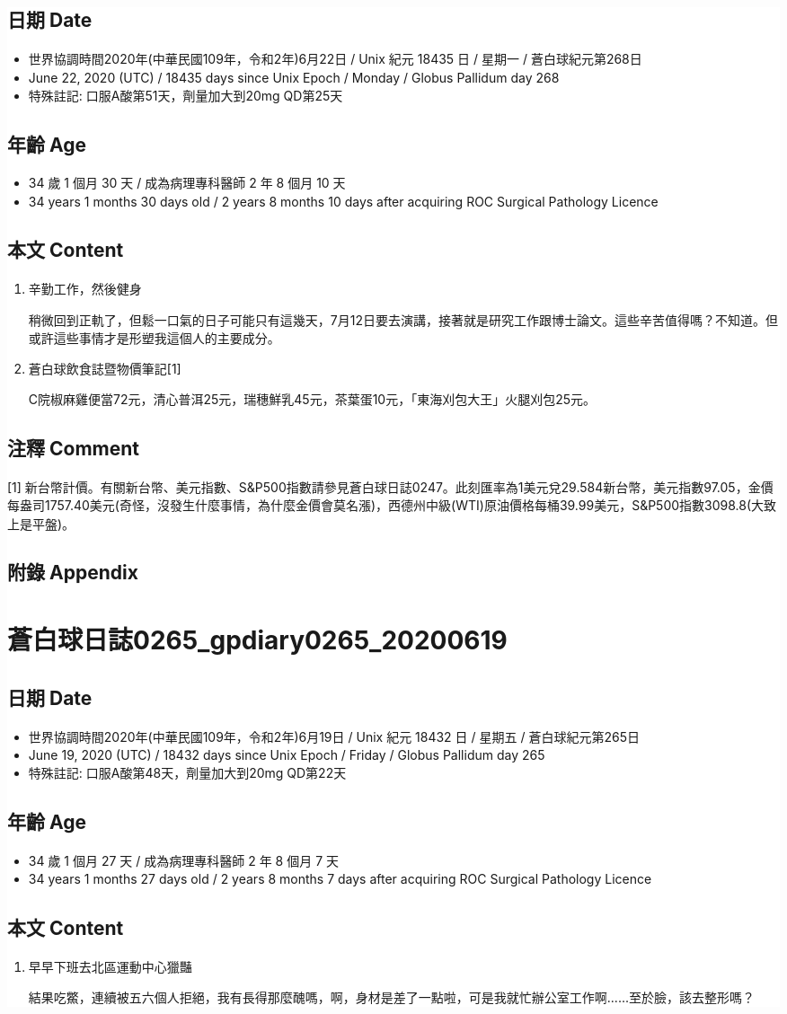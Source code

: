 ## 日期 Date ##

* 世界協調時間2020年(中華民國109年，令和2年)6月22日 / Unix 紀元 18435 日 / 星期一 / 蒼白球紀元第268日
* June 22, 2020 (UTC) / 18435 days since Unix Epoch / Monday / Globus Pallidum day 268
* 特殊註記: 口服A酸第51天，劑量加大到20mg QD第25天

## 年齡 Age ##

* 34 歲 1 個月 30 天 / 成為病理專科醫師 2 年 8 個月 10 天
* 34 years 1 months 30 days old / 2 years 8 months 10 days after acquiring ROC Surgical Pathology Licence

## 本文 Content ##

1. 辛勤工作，然後健身

    稍微回到正軌了，但鬆一口氣的日子可能只有這幾天，7月12日要去演講，接著就是研究工作跟博士論文。這些辛苦值得嗎？不知道。但或許這些事情才是形塑我這個人的主要成分。

2. 蒼白球飲食誌暨物價筆記[1]

    C院椒麻雞便當72元，清心普洱25元，瑞穗鮮乳45元，茶葉蛋10元，「東海刈包大王」火腿刈包25元。

## 注釋 Comment ##

[1] 新台幣計價。有關新台幣、美元指數、S&P500指數請參見蒼白球日誌0247。此刻匯率為1美元兌29.584新台幣，美元指數97.05，金價每盎司1757.40美元(奇怪，沒發生什麼事情，為什麼金價會莫名漲)，西德州中級(WTI)原油價格每桶39.99美元，S&P500指數3098.8(大致上是平盤)。

## 附錄 Appendix ##



[_metadata_:encoding]: - "utf-8"
[_metadata_:language]: - "zh-Hant-TW"
[_metadata_:fileformat]: - "markdown"
[_metadata_:MIME_type]: - "text/plain"
[_metadata_:markdown_version]: - "commonmark version 0.29"
[_metadata_:markdown_spec]: - "https://spec.commonmark.org/0.29/"

# 蒼白球日誌0265_gpdiary0265_20200619 #

## 日期 Date ##

* 世界協調時間2020年(中華民國109年，令和2年)6月19日 / Unix 紀元 18432 日 / 星期五 / 蒼白球紀元第265日
* June 19, 2020 (UTC) / 18432 days since Unix Epoch / Friday / Globus Pallidum day 265
* 特殊註記: 口服A酸第48天，劑量加大到20mg QD第22天

## 年齡 Age ##

* 34 歲 1 個月 27 天 / 成為病理專科醫師 2 年 8 個月 7 天
* 34 years 1 months 27 days old / 2 years 8 months 7 days after acquiring ROC Surgical Pathology Licence

## 本文 Content ##

1. 早早下班去北區運動中心獵豔

    結果吃鱉，連續被五六個人拒絕，我有長得那麼醜嗎，啊，身材是差了一點啦，可是我就忙辦公室工作啊......至於臉，該去整形嗎？


[_metadata_:markdown_version]: - "commonmark version 0.30"
[_metadata_:markdown_spec]: - "https://spec.commonmark.org/0.30/"